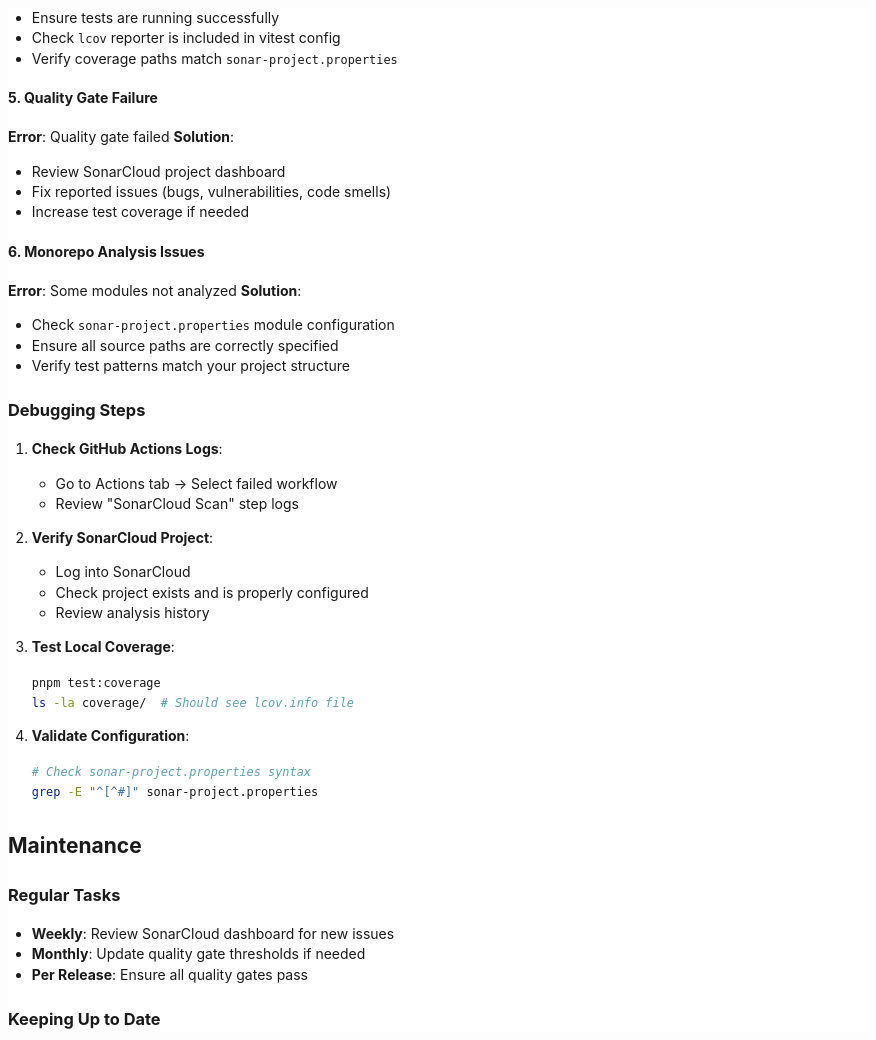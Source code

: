 - Ensure tests are running successfully
- Check `lcov` reporter is included in vitest config
- Verify coverage paths match `sonar-project.properties`

#### 5. Quality Gate Failure

**Error**: Quality gate failed
**Solution**:

- Review SonarCloud project dashboard
- Fix reported issues (bugs, vulnerabilities, code smells)
- Increase test coverage if needed

#### 6. Monorepo Analysis Issues

**Error**: Some modules not analyzed
**Solution**:

- Check `sonar-project.properties` module configuration
- Ensure all source paths are correctly specified
- Verify test patterns match your project structure

### Debugging Steps

1. **Check GitHub Actions Logs**:
   - Go to Actions tab → Select failed workflow
   - Review "SonarCloud Scan" step logs

2. **Verify SonarCloud Project**:
   - Log into SonarCloud
   - Check project exists and is properly configured
   - Review analysis history

3. **Test Local Coverage**:

   ```bash
   pnpm test:coverage
   ls -la coverage/  # Should see lcov.info file
   ```

4. **Validate Configuration**:
   ```bash
   # Check sonar-project.properties syntax
   grep -E "^[^#]" sonar-project.properties
   ```

## Maintenance

### Regular Tasks

- **Weekly**: Review SonarCloud dashboard for new issues
- **Monthly**: Update quality gate thresholds if needed
- **Per Release**: Ensure all quality gates pass

### Keeping Up to Date

